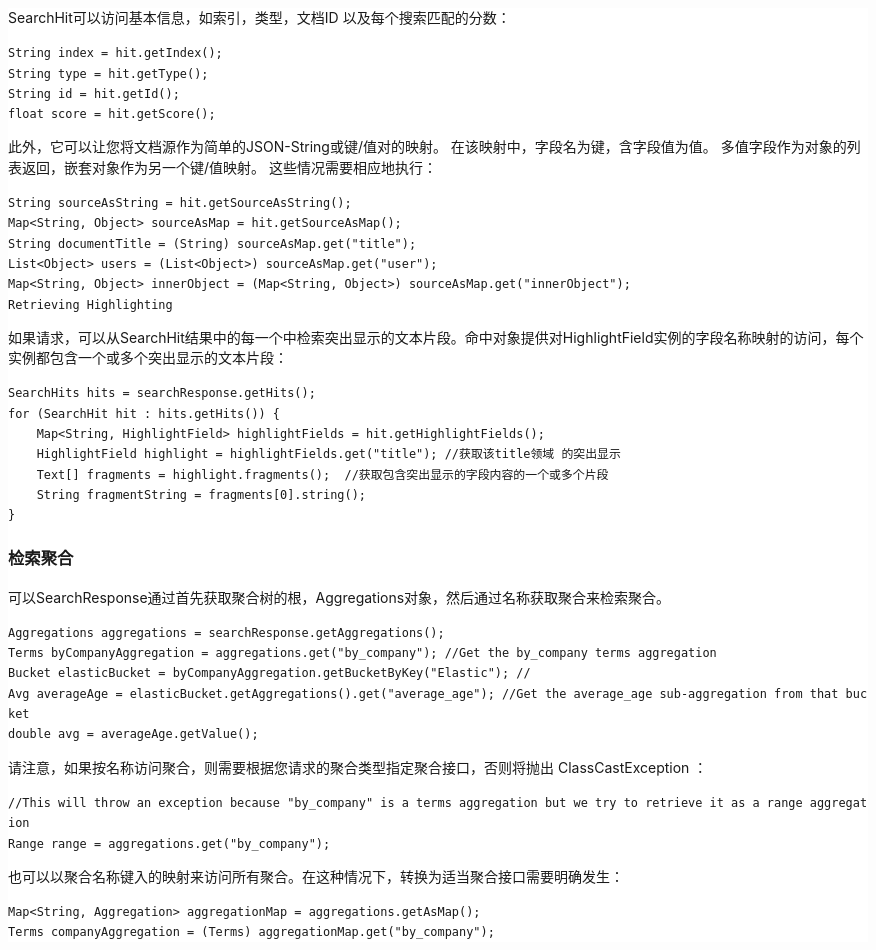 SearchHit可以访问基本信息，如索引，类型，文档ID 以及每个搜索匹配的分数：

```
String index = hit.getIndex();
String type = hit.getType();
String id = hit.getId();
float score = hit.getScore();
```

此外，它可以让您将文档源作为简单的JSON-String或键/值对的映射。 在该映射中，字段名为键，含字段值为值。 多值字段作为对象的列表返回，嵌套对象作为另一个键/值映射。 这些情况需要相应地执行：

```
String sourceAsString = hit.getSourceAsString();
Map<String, Object> sourceAsMap = hit.getSourceAsMap();
String documentTitle = (String) sourceAsMap.get("title");
List<Object> users = (List<Object>) sourceAsMap.get("user");
Map<String, Object> innerObject = (Map<String, Object>) sourceAsMap.get("innerObject");
Retrieving Highlighting
```

如果请求，可以从SearchHit结果中的每一个中检索突出显示的文本片段。命中对象提供对HighlightField实例的字段名称映射的访问，每个实例都包含一个或多个突出显示的文本片段：

```
SearchHits hits = searchResponse.getHits();
for (SearchHit hit : hits.getHits()) {
    Map<String, HighlightField> highlightFields = hit.getHighlightFields();
    HighlightField highlight = highlightFields.get("title"); //获取该title领域 的突出显示
    Text[] fragments = highlight.fragments();  //获取包含突出显示的字段内容的一个或多个片段
    String fragmentString = fragments[0].string();
}
```

### 检索聚合

可以SearchResponse通过首先获取聚合树的根，Aggregations对象，然后通过名称获取聚合来检索聚合。

```
Aggregations aggregations = searchResponse.getAggregations();
Terms byCompanyAggregation = aggregations.get("by_company"); //Get the by_company terms aggregation
Bucket elasticBucket = byCompanyAggregation.getBucketByKey("Elastic"); //
Avg averageAge = elasticBucket.getAggregations().get("average_age"); //Get the average_age sub-aggregation from that bucket
double avg = averageAge.getValue();
```

请注意，如果按名称访问聚合，则需要根据您请求的聚合类型指定聚合接口，否则将抛出 ClassCastException ：

```
//This will throw an exception because "by_company" is a terms aggregation but we try to retrieve it as a range aggregation
Range range = aggregations.get("by_company");
```

也可以以聚合名称键入的映射来访问所有聚合。在这种情况下，转换为适当聚合接口需要明确发生：

```
Map<String, Aggregation> aggregationMap = aggregations.getAsMap();
Terms companyAggregation = (Terms) aggregationMap.get("by_company");
```
